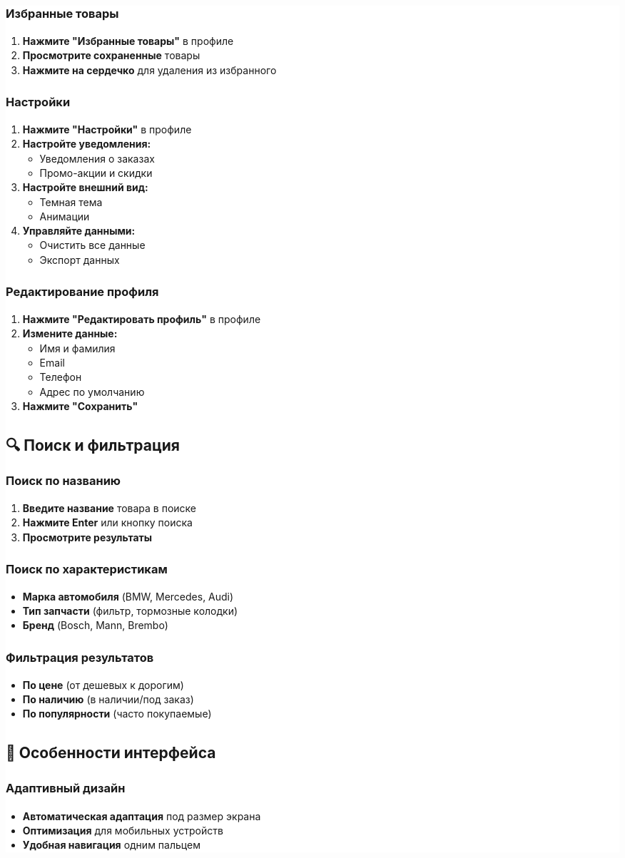 ### Избранные товары
1. **Нажмите "Избранные товары"** в профиле
2. **Просмотрите сохраненные** товары
3. **Нажмите на сердечко** для удаления из избранного

### Настройки
1. **Нажмите "Настройки"** в профиле
2. **Настройте уведомления:**
   - Уведомления о заказах
   - Промо-акции и скидки
3. **Настройте внешний вид:**
   - Темная тема
   - Анимации
4. **Управляйте данными:**
   - Очистить все данные
   - Экспорт данных

### Редактирование профиля
1. **Нажмите "Редактировать профиль"** в профиле
2. **Измените данные:**
   - Имя и фамилия
   - Email
   - Телефон
   - Адрес по умолчанию
3. **Нажмите "Сохранить"**

## 🔍 Поиск и фильтрация

### Поиск по названию
1. **Введите название** товара в поиске
2. **Нажмите Enter** или кнопку поиска
3. **Просмотрите результаты**

### Поиск по характеристикам
- **Марка автомобиля** (BMW, Mercedes, Audi)
- **Тип запчасти** (фильтр, тормозные колодки)
- **Бренд** (Bosch, Mann, Brembo)

### Фильтрация результатов
- **По цене** (от дешевых к дорогим)
- **По наличию** (в наличии/под заказ)
- **По популярности** (часто покупаемые)

## 📱 Особенности интерфейса

### Адаптивный дизайн
- **Автоматическая адаптация** под размер экрана
- **Оптимизация** для мобильных устройств
- **Удобная навигация** одним пальцем
